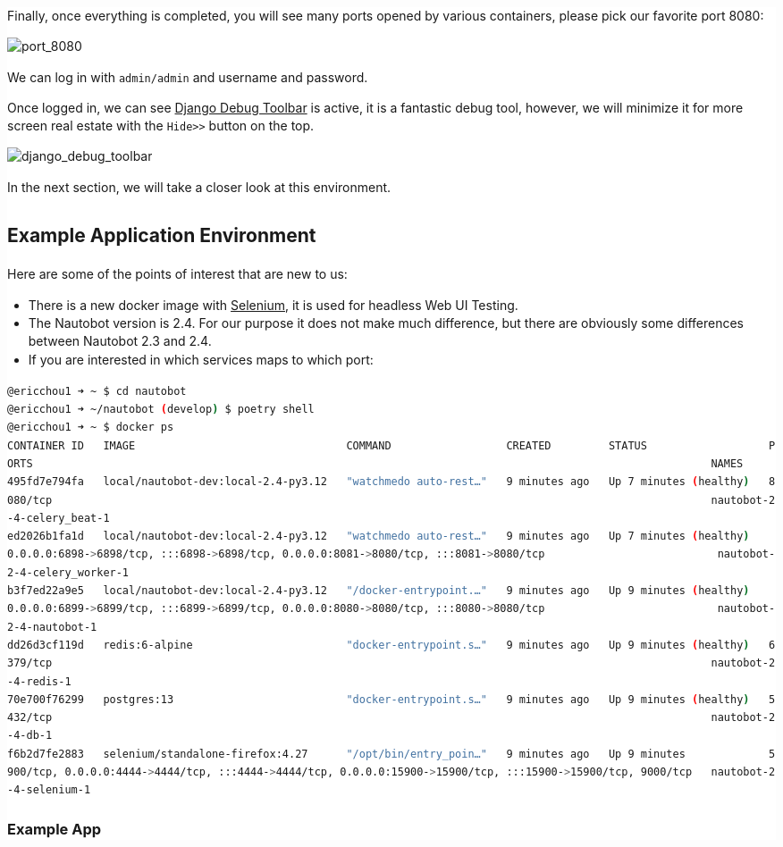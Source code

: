 Finally, once everything is completed, you will see many ports opened by various containers, please pick our favorite port 8080:

![port_8080](images/port_8080.png)

We can log in with `admin/admin` and username and password.

Once logged in, we can see [Django Debug Toolbar](https://django-debug-toolbar.readthedocs.io/en/latest/) is active, it is a fantastic debug tool, however, we will minimize it for more screen real estate with the `Hide>>` button on the top.

![django_debug_toolbar](images/django_debug_toolbar.png)

In the next section, we will take a closer look at this environment.

## Example Application Environment

Here are some of the points of interest that are new to us:

- There is a new docker image with [Selenium](https://www.selenium.dev/), it is used for headless Web UI Testing.
- The Nautobot version is 2.4. For our purpose it does not make much difference, but there are obviously some differences between Nautobot 2.3 and 2.4.
- If you are interested in which services maps to which port:

```sh
@ericchou1 ➜ ~ $ cd nautobot
@ericchou1 ➜ ~/nautobot (develop) $ poetry shell
@ericchou1 ➜ ~ $ docker ps
CONTAINER ID   IMAGE                                 COMMAND                  CREATED         STATUS                   PORTS                                                                                                          NAMES
495fd7e794fa   local/nautobot-dev:local-2.4-py3.12   "watchmedo auto-rest…"   9 minutes ago   Up 7 minutes (healthy)   8080/tcp                                                                                                       nautobot-2-4-celery_beat-1
ed2026b1fa1d   local/nautobot-dev:local-2.4-py3.12   "watchmedo auto-rest…"   9 minutes ago   Up 7 minutes (healthy)   0.0.0.0:6898->6898/tcp, :::6898->6898/tcp, 0.0.0.0:8081->8080/tcp, :::8081->8080/tcp                           nautobot-2-4-celery_worker-1
b3f7ed22a9e5   local/nautobot-dev:local-2.4-py3.12   "/docker-entrypoint.…"   9 minutes ago   Up 9 minutes (healthy)   0.0.0.0:6899->6899/tcp, :::6899->6899/tcp, 0.0.0.0:8080->8080/tcp, :::8080->8080/tcp                           nautobot-2-4-nautobot-1
dd26d3cf119d   redis:6-alpine                        "docker-entrypoint.s…"   9 minutes ago   Up 9 minutes (healthy)   6379/tcp                                                                                                       nautobot-2-4-redis-1
70e700f76299   postgres:13                           "docker-entrypoint.s…"   9 minutes ago   Up 9 minutes (healthy)   5432/tcp                                                                                                       nautobot-2-4-db-1
f6b2d7fe2883   selenium/standalone-firefox:4.27      "/opt/bin/entry_poin…"   9 minutes ago   Up 9 minutes             5900/tcp, 0.0.0.0:4444->4444/tcp, :::4444->4444/tcp, 0.0.0.0:15900->15900/tcp, :::15900->15900/tcp, 9000/tcp   nautobot-2-4-selenium-1
```

### Example App
